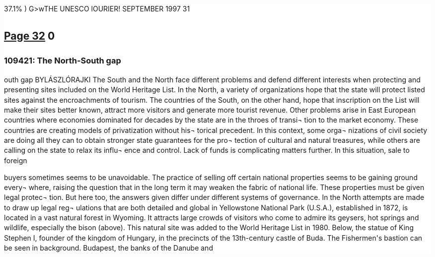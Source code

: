 37.1%
) G>wTHE UNESCO lOURIER! SEPTEMBER 1997
31

## [Page 32](109370engo.pdf#page=32) 0

### 109421: The North-South gap

outh gap BYLÁSZLÓRAJKI
The South and the North face different
problems and defend different interests
when protecting and presenting sites
included on the World Heritage List.
In the North, a variety of organizations
hope that the state will protect listed sites
against the encroachments of tourism. The
countries of the South, on the other hand,
hope that inscription on the List will make
their sites better known, attract more visitors
and generate more tourist revenue.
Other problems arise in East European
countries where economies dominated for
decades by the state are in the throes of transi¬
tion to the market economy. These countries are
creating models of privatization without his¬
torical precedent. In this context, some orga¬
nizations of civil society are doing all they can
to obtain stronger state guarantees for the pro¬
tection of cultural and natural treasures, while
others are calling on the state to relax its influ¬
ence and control. Lack of funds is complicating
matters further. In this situation, sale to foreign



buyers sometimes seems to be unavoidable.
The practice of selling off certain national
properties seems to be gaining ground every¬
where, raising the question that in the long
term it may weaken the fabric of national life.
These properties must be given legal protec¬
tion. But here too, the answers given differ
under different systems of governance. In the
North attempts are made to draw up legal reg¬
ulations that are both detailed and global in
Yellowstone National Park
(U.S.A.), established in 1872,
is located in a vast natural
forest in Wyoming. It attracts
large crowds of visitors who
come to admire its geysers,
hot springs and wildlife,
especially the bison (above).
This natural site was added to
the World Heritage List in
1980.
Below, the statue of King
Stephen I, founder of the
kingdom of Hungary, in the
precincts of the 13th-century
castle of Buda. The
Fishermen's bastion can be
seen in background. Budapest,
the banks of the Danube and